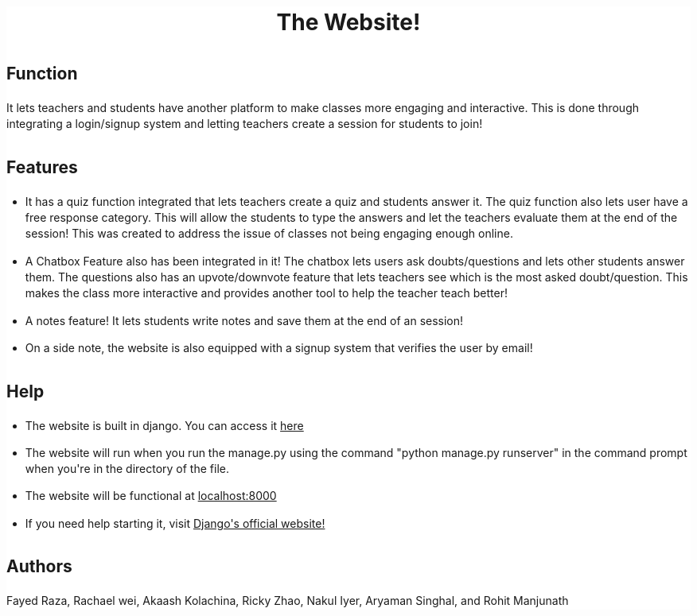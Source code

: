 <h1 align="center">
     The Website!
  </h1>

## Function
It lets teachers and students have another platform to make classes more engaging and interactive. This is done through integrating a login/signup system and letting teachers create a session for students to join!

## Features
* It has a quiz function integrated that lets teachers create a quiz and students answer it. The quiz function also lets user have a free response category. This will allow the students to type the answers and let the teachers evaluate them at the end of the session! This was created to address the issue of classes not being engaging enough online.

* A Chatbox Feature also has been integrated in it! The chatbox lets users ask doubts/questions and lets other students answer them. The questions also has an upvote/downvote feature that lets teachers see which is the most asked doubt/question. This makes the class more interactive and provides another tool to help the teacher teach better!

* A notes feature! It lets students write notes and save them at the end of an session!

* On a side note, the website is also equipped with a signup system that verifies the user by email!

## Help

* The website is built in django. You can access it [here](https://github.com/abrohit/Hackathon/tree/master/ClassRoom_Plus_Website)

* The website will run when you run the manage.py using the command "python manage.py runserver" in the command prompt when you're in the directory of the file.

* The website will be functional at [localhost:8000](localhost:8000)

* If you need help starting it, visit [Django's official website!](https://www.djangoproject.com/start/)

## Authors
Fayed Raza, Rachael wei, Akaash Kolachina, Ricky Zhao, Nakul Iyer, Aryaman Singhal, and Rohit Manjunath
